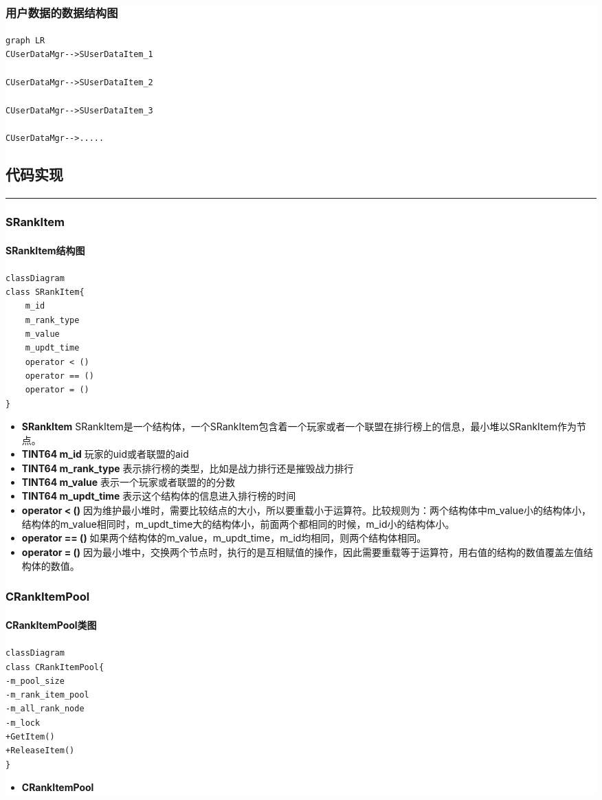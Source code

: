 
### 用户数据的数据结构图
```mermaid
graph LR
CUserDataMgr-->SUserDataItem_1

CUserDataMgr-->SUserDataItem_2

CUserDataMgr-->SUserDataItem_3

CUserDataMgr-->.....

```
## 代码实现
---
### SRankItem
#### SRankItem结构图
```mermaid
classDiagram
class SRankItem{
    m_id
    m_rank_type
    m_value
    m_updt_time
    operator < ()
    operator == ()
    operator = ()
}
```
- **SRankItem**
SRankItem是一个结构体，一个SRankItem包含着一个玩家或者一个联盟在排行榜上的信息，最小堆以SRankItem作为节点。
- **TINT64 m_id**
玩家的uid或者联盟的aid
- **TINT64 m_rank_type**
表示排行榜的类型，比如是战力排行还是摧毁战力排行
- **TINT64 m_value**
表示一个玩家或者联盟的的分数
- **TINT64 m_updt_time**
表示这个结构体的信息进入排行榜的时间
- **operator < ()**
因为维护最小堆时，需要比较结点的大小，所以要重载小于运算符。比较规则为：两个结构体中m_value小的结构体小，结构体的m_value相同时，m_updt_time大的结构体小，前面两个都相同的时候，m_id小的结构体小。
- **operator == ()**
如果两个结构体的m_value，m_updt_time，m_id均相同，则两个结构体相同。
- **operator = ()**
因为最小堆中，交换两个节点时，执行的是互相赋值的操作，因此需要重载等于运算符，用右值的结构的数值覆盖左值结构体的数值。


### CRankItemPool
#### CRankItemPool类图
```mermaid
classDiagram
class CRankItemPool{
-m_pool_size
-m_rank_item_pool
-m_all_rank_node
-m_lock
+GetItem()
+ReleaseItem()
}
```
- **CRankItemPool**